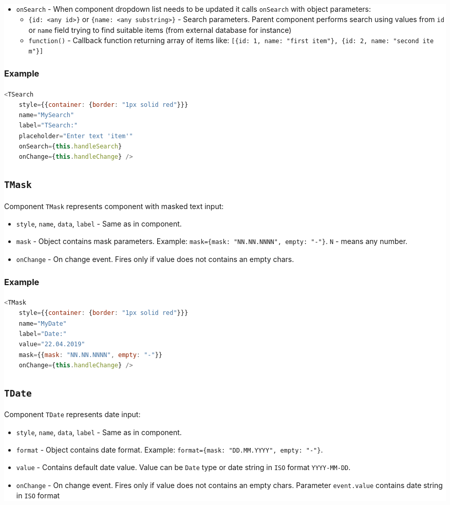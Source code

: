 * `onSearch` - When component dropdown list needs to be updated it calls `onSearch` with object parameters:
    *    `{id: <any id>}` or `{name: <any substring>}` - Search parameters. Parent component performs search using values from `id` or `name` field
        trying to find suitable items (from external database for instance)           
    *   `function()` - Callback function returning array of items like: `[{id: 1, name: "first item"}, {id: 2, name: "second item"}]`          

### Example

```javascript
<TSearch
    style={{container: {border: "1px solid red"}}}
    name="MySearch"
    label="TSearch:"
    placeholder="Enter text 'item'"
    onSearch={this.handleSearch}
    onChange={this.handleChange} />
```   

## `TMask`

Component `TMask` represents component with masked text input:

* `style`, `name`, `data`, `label` - Same as in <TText> component.

* `mask` - Object contains mask parameters. Example: `mask={mask: "NN.NN.NNNN", empty: "-"}`. `N` - means any number.  

* `onChange` - On change event. Fires only if value does not contains an empty chars.    

### Example

```javascript
<TMask
    style={{container: {border: "1px solid red"}}}
    name="MyDate"
    label="Date:"
    value="22.04.2019"
    mask={{mask: "NN.NN.NNNN", empty: "-"}}
    onChange={this.handleChange} />
```   

## `TDate`

Component `TDate` represents date input:

* `style`, `name`, `data`, `label` - Same as in <TText> component.

* `format` - Object contains date format. Example: `format={mask: "DD.MM.YYYY", empty: "-"}`.

* `value` - Contains default date value. Value can be `Date` type or date string in `ISO` format `YYYY-MM-DD`.   

* `onChange` - On change event. Fires only if value does not contains an empty chars.
             Parameter `event.value` contains date string in `ISO` format   
